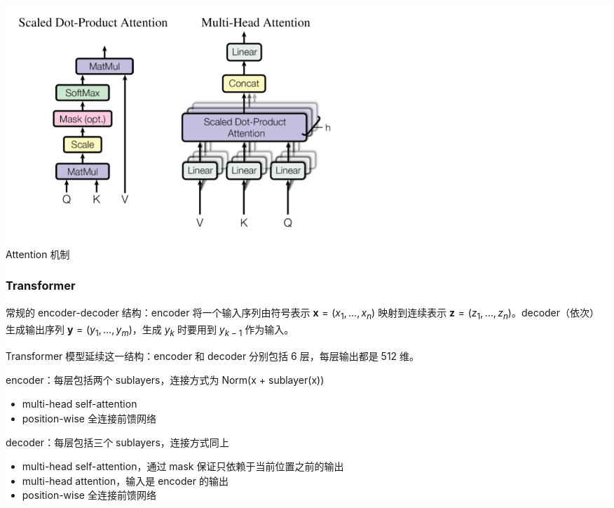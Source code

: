   <img src="../assets/attention.png" 
  width="480" title="Attention"/>
  <figcaption>Attention 机制</figcaption>
</figure></div>

### Transformer

常规的 encoder-decoder 结构：encoder 将一个输入序列由符号表示 $\boldsymbol{x} = (x_1, \ldots, x_n)$ 映射到连续表示 $\boldsymbol{z} = (z_1, \ldots, z_n)$。decoder（依次）生成输出序列 $\boldsymbol{y} = (y_1,\ldots, y_m)$，生成 $y_k$ 时要用到 $y_{k-1}$ 作为输入。

Transformer 模型延续这一结构：encoder 和 decoder 分别包括 6 层，每层输出都是 512 维。

encoder：每层包括两个 sublayers，连接方式为 Norm(x + sublayer(x))

- multi-head self-attention
- position-wise 全连接前馈网络

decoder：每层包括三个 sublayers，连接方式同上

- multi-head self-attention，通过 mask 保证只依赖于当前位置之前的输出
- multi-head attention，输入是 encoder 的输出
- position-wise 全连接前馈网络

<div align="center"><figure>